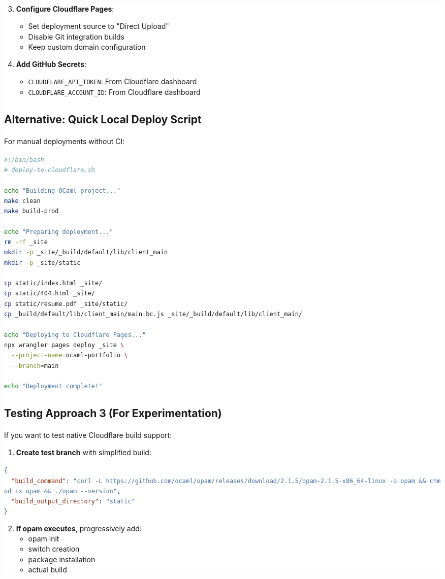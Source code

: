 3. **Configure Cloudflare Pages**:
   - Set deployment source to "Direct Upload"
   - Disable Git integration builds
   - Keep custom domain configuration

4. **Add GitHub Secrets**:
   - `CLOUDFLARE_API_TOKEN`: From Cloudflare dashboard
   - `CLOUDFLARE_ACCOUNT_ID`: From Cloudflare dashboard

## Alternative: Quick Local Deploy Script

For manual deployments without CI:

```bash
#!/bin/bash
# deploy-to-cloudflare.sh

echo "Building OCaml project..."
make clean
make build-prod

echo "Preparing deployment..."
rm -rf _site
mkdir -p _site/_build/default/lib/client_main
mkdir -p _site/static

cp static/index.html _site/
cp static/404.html _site/
cp static/resume.pdf _site/static/
cp _build/default/lib/client_main/main.bc.js _site/_build/default/lib/client_main/

echo "Deploying to Cloudflare Pages..."
npx wrangler pages deploy _site \
  --project-name=ocaml-portfolio \
  --branch=main

echo "Deployment complete!"
```

## Testing Approach 3 (For Experimentation)

If you want to test native Cloudflare build support:

1. **Create test branch** with simplified build:
```json
{
  "build_command": "curl -L https://github.com/ocaml/opam/releases/download/2.1.5/opam-2.1.5-x86_64-linux -o opam && chmod +x opam && ./opam --version",
  "build_output_directory": "static"
}
```

2. **If opam executes**, progressively add:
   - opam init
   - switch creation
   - package installation
   - actual build
